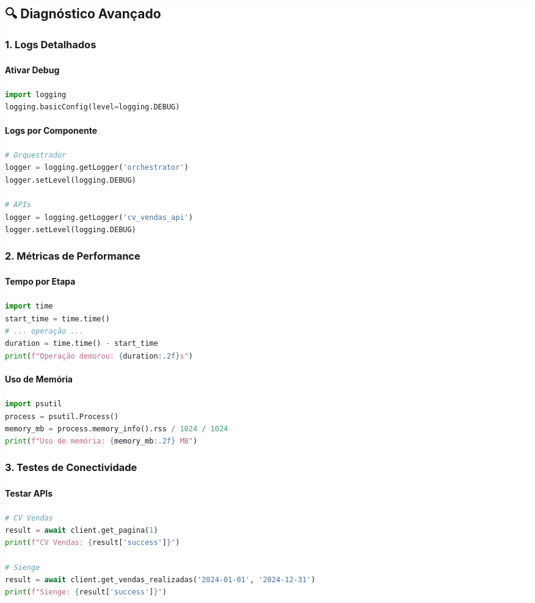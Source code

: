 ## 🔍 Diagnóstico Avançado

### 1. Logs Detalhados

#### Ativar Debug
```python
import logging
logging.basicConfig(level=logging.DEBUG)
```

#### Logs por Componente
```python
# Orquestrador
logger = logging.getLogger('orchestrator')
logger.setLevel(logging.DEBUG)

# APIs
logger = logging.getLogger('cv_vendas_api')
logger.setLevel(logging.DEBUG)
```

### 2. Métricas de Performance

#### Tempo por Etapa
```python
import time
start_time = time.time()
# ... operação ...
duration = time.time() - start_time
print(f"Operação demorou: {duration:.2f}s")
```

#### Uso de Memória
```python
import psutil
process = psutil.Process()
memory_mb = process.memory_info().rss / 1024 / 1024
print(f"Uso de memória: {memory_mb:.2f} MB")
```

### 3. Testes de Conectividade

#### Testar APIs
```python
# CV Vendas
result = await client.get_pagina(1)
print(f"CV Vendas: {result['success']}")

# Sienge
result = await client.get_vendas_realizadas('2024-01-01', '2024-12-31')
print(f"Sienge: {result['success']}")
```
